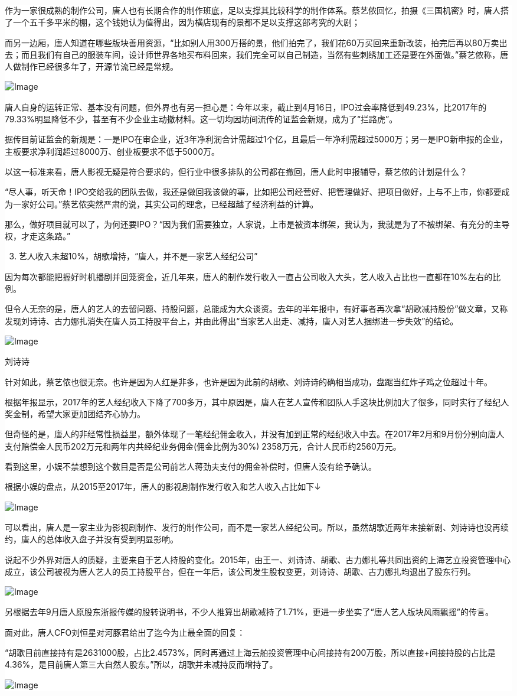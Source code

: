 作为一家很成熟的制作公司，唐人也有长期合作的制作班底，足以支撑其比较科学的制作体系。蔡艺侬回忆，拍摄《三国机密》时，唐人搭了一个五千多平米的棚，这个钱她认为值得出，因为横店现有的景都不足以支撑这部考究的大剧；

而另一边厢，唐人知道在哪些版块善用资源，“比如别人用300万搭的景，他们拍完了，我们花60万买回来重新改装，拍完后再以80万卖出去；而且我们有自己的服装车间，设计师世界各地买布料回来，我们完全可以自己制造，当然有些刺绣加工还是要在外面做。”蔡艺侬称，唐人做制作已经很多年了，开源节流已经是常规。

![Image](http://p3.pstatp.com/large/pgc-image/15241852512111b0cf76580)

唐人自身的运转正常、基本没有问题，但外界也有另一担心是：今年以来，截止到4月16日，IPO过会率降低到49.23%，比2017年的79.33%明显降低不少，甚至有不少企业主动撤材料。这一切均因坊间流传的证监会新规，成为了“拦路虎”。

据传目前证监会的新规是：一是IPO在审企业，近3年净利润合计需超过1个亿，且最后一年净利需超过5000万；另一是IPO新申报的企业，主板要求净利润超过8000万、创业板要求不低于5000万。

以这一标准来看，唐人影视无疑是符合要求的，但行业中很多排队的公司都在撤回，唐人此时申报辅导，蔡艺侬的计划是什么？

“尽人事，听天命！IPO交给我的团队去做，我还是做回我该做的事，比如把公司经营好、把管理做好、把项目做好，上与不上市，你都要成为一家好公司。”蔡艺侬突然严肃的说，其实公司的理念，已经超越了经济利益的计算。

那么，做好项目就可以了，为何还要IPO？“因为我们需要独立，人家说，上市是被资本绑架，我认为，我就是为了不被绑架、有充分的主导权，才走这条路。”

3. 艺人收入未超10%，胡歌增持，“唐人，并不是一家艺人经纪公司”

因为每次都能把握好时机播剧并回笼资金，近几年来，唐人的制作发行收入一直占公司收入大头，艺人收入占比也一直都在10%左右的比例。

但令人无奈的是，唐人的艺人的去留问题、持股问题，总能成为大众谈资。去年的半年报中，有好事者再次拿“胡歌减持股份”做文章，又称发现刘诗诗、古力娜扎消失在唐人员工持股平台上，并由此得出“当家艺人出走、减持，唐人对艺人捆绑进一步失效”的结论。

![Image](http://p3.pstatp.com/large/pgc-image/1524185251674a874cdd4a0)

刘诗诗

针对如此，蔡艺侬也很无奈。也许是因为人红是非多，也许是因为此前的胡歌、刘诗诗的确相当成功，盘踞当红炸子鸡之位超过十年。

根据年报显示，2017年的艺人经纪收入下降了700多万，其中原因是，唐人在艺人宣传和团队人手这块比例加大了很多，同时实行了经纪人奖金制，希望大家更加团结齐心协力。

但奇怪的是，唐人的非经常性损益里，额外体现了一笔经纪佣金收入，并没有加到正常的经纪收入中去。在2017年2月和9月份分别向唐人支付赔偿金人民币202万元和两年内共经纪业务佣金(佣金比例为30%) 2358万元，合计人民币约2560万元。

看到这里，小娱不禁想到这个数目是否是公司前艺人蒋劲夫支付的佣金补偿时，但唐人没有给予确认。

根据小娱的盘点，从2015至2017年，唐人的影视剧制作发行收入和艺人收入占比如下↓

![Image](http://p3.pstatp.com/large/pgc-image/1524185251521752c72c2e9)

可以看出，唐人是一家主业为影视剧制作、发行的制作公司，而不是一家艺人经纪公司。所以，虽然胡歌近两年未接新剧、刘诗诗也没再续约，唐人的总体收入盘子并没有受到明显影响。

说起不少外界对唐人的质疑，主要来自于艺人持股的变化。2015年，由王一、刘诗诗、胡歌、古力娜扎等共同出资的上海艺立投资管理中心成立，该公司被视为唐人艺人的员工持股平台，但在一年后，该公司发生股权变更，刘诗诗、胡歌、古力娜扎均退出了股东行列。

![Image](http://p3.pstatp.com/large/pgc-image/1524185252232c35b657993)

另根据去年9月唐人原股东浙报传媒的股转说明书，不少人推算出胡歌减持了1.71%，更进一步坐实了“唐人艺人版块风雨飘摇”的传言。

面对此，唐人CFO刘恒星对河豚君给出了迄今为止最全面的回复：

“胡歌目前直接持有是2631000股，占比2.4573%，同时再通过上海云舶投资管理中心间接持有200万股，所以直接+间接持股的占比是4.36%，是目前唐人第三大自然人股东。”所以，胡歌并未减持反而增持了。

![Image](http://p9.pstatp.com/large/pgc-image/15241852526463477d3ee64)
